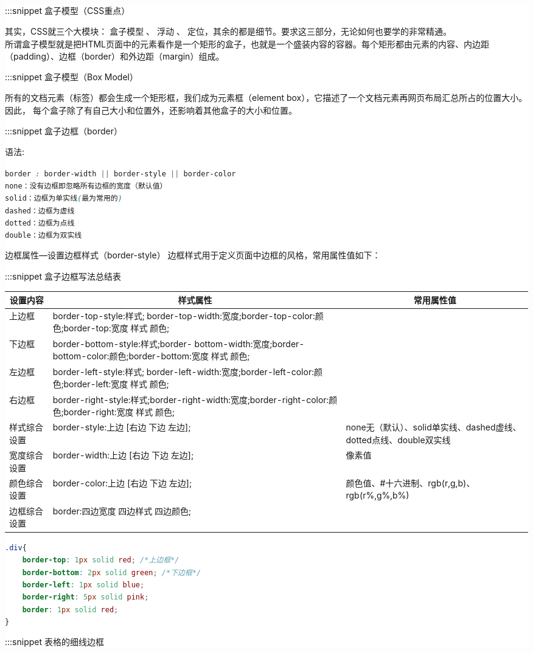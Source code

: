 
:::snippet  盒子模型（CSS重点）

其实，CSS就三个大模块：  盒子模型 、 浮动 、 定位，其余的都是细节。要求这三部分，无论如何也要学的非常精通。  
所谓盒子模型就是把HTML页面中的元素看作是一个矩形的盒子，也就是一个盛装内容的容器。每个矩形都由元素的内容、内边距（padding）、边框（border）和外边距（margin）组成。

:::snippet 盒子模型（Box Model）

所有的文档元素（标签）都会生成一个矩形框，我们成为元素框（element box），它描述了一个文档元素再网页布局汇总所占的位置大小。
因此， 每个盒子除了有自己大小和位置外，还影响着其他盒子的大小和位置。

:::snippet 盒子边框（border）

语法:

```css
border : border-width || border-style || border-color
none：没有边框即忽略所有边框的宽度（默认值）
solid：边框为单实线(最为常用的)
dashed：边框为虚线  
dotted：边框为点线
double：边框为双实线
```

边框属性—设置边框样式（border-style）
边框样式用于定义页面中边框的风格，常用属性值如下：

:::snippet 盒子边框写法总结表

| 设置内容    | 样式属性           | 常用属性值           |
| ----- | ------------ | ------------ |
| 上边框  | border-top-style:样式; border-top-width:宽度;border-top-color:颜色;border-top:宽度 样式 颜色;  |  |
| 下边框  | border-bottom-style:样式;border- bottom-width:宽度;border- bottom-color:颜色;border-bottom:宽度 样式 颜色; |   |
| 左边框  | border-left-style:样式; border-left-width:宽度;border-left-color:颜色;border-left:宽度 样式 颜色; |     |
| 右边框  | border-right-style:样式;border-right-width:宽度;border-right-color:颜色;border-right:宽度 样式 颜色;  |    |
| 样式综合设置 | border-style:上边 [右边  下边 左边];  | none无（默认）、solid单实线、dashed虚线、dotted点线、double双实线 |
| 宽度综合设置 | border-width:上边 [右边 下边 左边];  | 像素值    |
| 颜色综合设置 | border-color:上边 [右边 下边 左边];      | 颜色值、#十六进制、rgb(r,g,b)、rgb(r%,g%,b%)   |
| 边框综合设置 | border:四边宽度 四边样式 四边颜色;   ||

```CSS
.div{
    border-top: 1px solid red; /*上边框*/
    border-bottom: 2px solid green; /*下边框*/
    border-left: 1px solid blue;
    border-right: 5px solid pink;
    border: 1px solid red;
}
```

:::snippet 表格的细线边框
